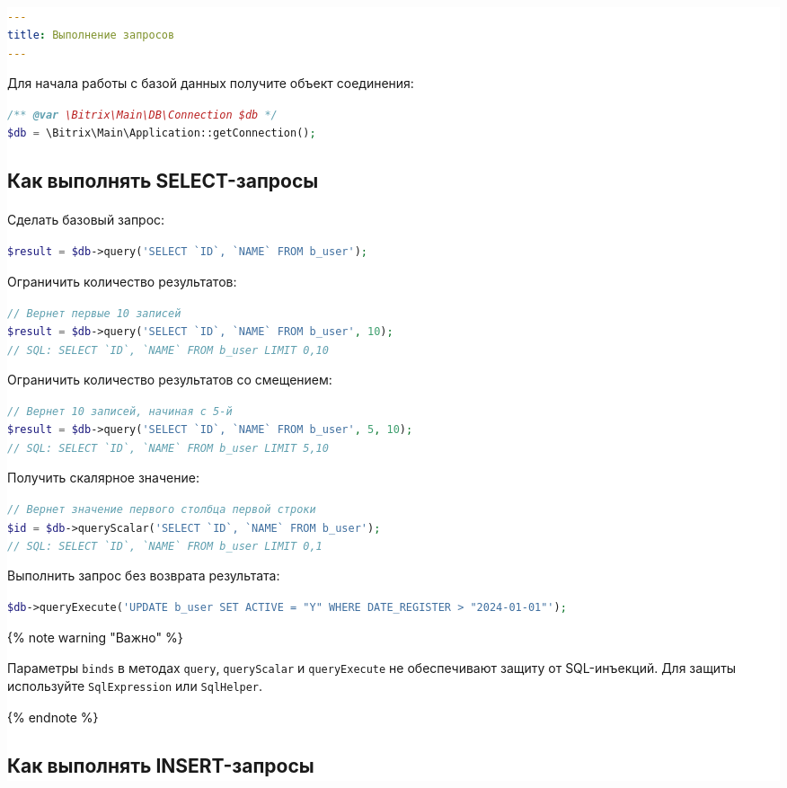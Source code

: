 ```yaml
---
title: Выполнение запросов
---
```


Для начала работы с базой данных получите объект соединения:

```php
/** @var \Bitrix\Main\DB\Connection $db */
$db = \Bitrix\Main\Application::getConnection();
```

## Как выполнять SELECT-запросы

Сделать базовый запрос:

```php
$result = $db->query('SELECT `ID`, `NAME` FROM b_user');
```

Ограничить количество результатов:

```php
// Вернет первые 10 записей
$result = $db->query('SELECT `ID`, `NAME` FROM b_user', 10);
// SQL: SELECT `ID`, `NAME` FROM b_user LIMIT 0,10
```

Ограничить количество результатов со смещением:

```php
// Вернет 10 записей, начиная с 5-й
$result = $db->query('SELECT `ID`, `NAME` FROM b_user', 5, 10);
// SQL: SELECT `ID`, `NAME` FROM b_user LIMIT 5,10
```

Получить скалярное значение:

```php
// Вернет значение первого столбца первой строки
$id = $db->queryScalar('SELECT `ID`, `NAME` FROM b_user');
// SQL: SELECT `ID`, `NAME` FROM b_user LIMIT 0,1
```

Выполнить запрос без возврата результата:

```php
$db->queryExecute('UPDATE b_user SET ACTIVE = "Y" WHERE DATE_REGISTER > "2024-01-01"');
```

{% note warning "Важно" %}

Параметры `binds` в методах `query`, `queryScalar` и `queryExecute` не обеспечивают защиту от SQL-инъекций. Для защиты используйте `SqlExpression` или `SqlHelper`.

{% endnote %}

## Как выполнять INSERT-запросы
